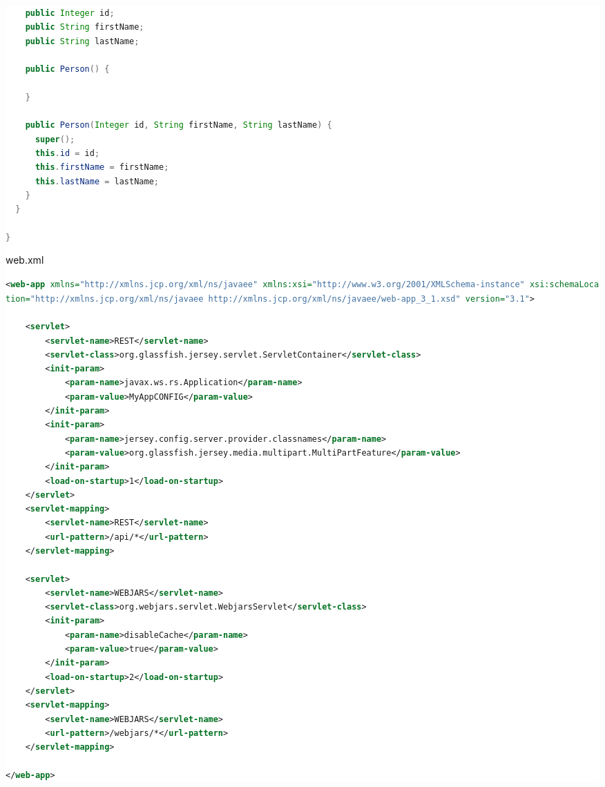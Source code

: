 ```java
    public Integer id;
    public String firstName;
    public String lastName;
 
    public Person() {
 
    }
 
    public Person(Integer id, String firstName, String lastName) {
      super();
      this.id = id;
      this.firstName = firstName;
      this.lastName = lastName;
    }
  }
 
}
```
 
web.xml
 
```xml
<web-app xmlns="http://xmlns.jcp.org/xml/ns/javaee" xmlns:xsi="http://www.w3.org/2001/XMLSchema-instance" xsi:schemaLocation="http://xmlns.jcp.org/xml/ns/javaee http://xmlns.jcp.org/xml/ns/javaee/web-app_3_1.xsd" version="3.1">
 
    <servlet>
        <servlet-name>REST</servlet-name>
        <servlet-class>org.glassfish.jersey.servlet.ServletContainer</servlet-class>
        <init-param>
            <param-name>javax.ws.rs.Application</param-name>
            <param-value>MyAppCONFIG</param-value>
        </init-param>
        <init-param>
            <param-name>jersey.config.server.provider.classnames</param-name>
            <param-value>org.glassfish.jersey.media.multipart.MultiPartFeature</param-value>
        </init-param>
        <load-on-startup>1</load-on-startup>
    </servlet>
    <servlet-mapping>
        <servlet-name>REST</servlet-name>
        <url-pattern>/api/*</url-pattern>
    </servlet-mapping>
 
    <servlet>
        <servlet-name>WEBJARS</servlet-name>
        <servlet-class>org.webjars.servlet.WebjarsServlet</servlet-class>
        <init-param>
            <param-name>disableCache</param-name>
            <param-value>true</param-value>
        </init-param>
        <load-on-startup>2</load-on-startup>
    </servlet>
    <servlet-mapping>
        <servlet-name>WEBJARS</servlet-name>
        <url-pattern>/webjars/*</url-pattern>
    </servlet-mapping>
 
</web-app>
```
 